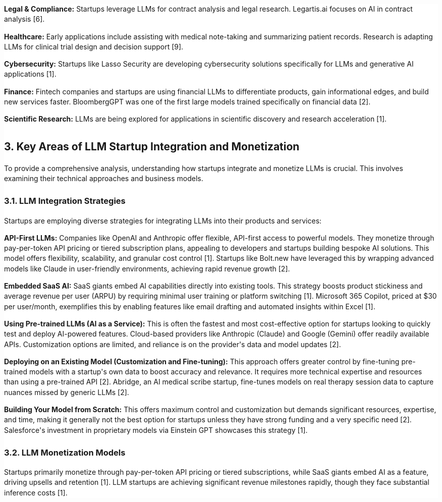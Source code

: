 **Legal & Compliance:** Startups leverage LLMs for contract analysis and legal research. Legartis.ai focuses on AI in contract analysis [6].

**Healthcare:** Early applications include assisting with medical note-taking and summarizing patient records. Research is adapting LLMs for clinical trial design and decision support [9].

**Cybersecurity:** Startups like Lasso Security are developing cybersecurity solutions specifically for LLMs and generative AI applications [1].

**Finance:** Fintech companies and startups are using financial LLMs to differentiate products, gain informational edges, and build new services faster. BloombergGPT was one of the first large models trained specifically on financial data [2].

**Scientific Research:** LLMs are being explored for applications in scientific discovery and research acceleration [1].

## 3. Key Areas of LLM Startup Integration and Monetization

To provide a comprehensive analysis, understanding how startups integrate and monetize LLMs is crucial. This involves examining their technical approaches and business models.

### 3.1. LLM Integration Strategies

Startups are employing diverse strategies for integrating LLMs into their products and services:

**API-First LLMs:** Companies like OpenAI and Anthropic offer flexible, API-first access to powerful models. They monetize through pay-per-token API pricing or tiered subscription plans, appealing to developers and startups building bespoke AI solutions. This model offers flexibility, scalability, and granular cost control [1]. Startups like Bolt.new have leveraged this by wrapping advanced models like Claude in user-friendly environments, achieving rapid revenue growth [2].

**Embedded SaaS AI:** SaaS giants embed AI capabilities directly into existing tools. This strategy boosts product stickiness and average revenue per user (ARPU) by requiring minimal user training or platform switching [1]. Microsoft 365 Copilot, priced at $30 per user/month, exemplifies this by enabling features like email drafting and automated insights within Excel [1].

**Using Pre-trained LLMs (AI as a Service):** This is often the fastest and most cost-effective option for startups looking to quickly test and deploy AI-powered features. Cloud-based providers like Anthropic (Claude) and Google (Gemini) offer readily available APIs. Customization options are limited, and reliance is on the provider's data and model updates [2].

**Deploying on an Existing Model (Customization and Fine-tuning):** This approach offers greater control by fine-tuning pre-trained models with a startup's own data to boost accuracy and relevance. It requires more technical expertise and resources than using a pre-trained API [2]. Abridge, an AI medical scribe startup, fine-tunes models on real therapy session data to capture nuances missed by generic LLMs [2].

**Building Your Model from Scratch:** This offers maximum control and customization but demands significant resources, expertise, and time, making it generally not the best option for startups unless they have strong funding and a very specific need [2]. Salesforce's investment in proprietary models via Einstein GPT showcases this strategy [1].

### 3.2. LLM Monetization Models

Startups primarily monetize through pay-per-token API pricing or tiered subscriptions, while SaaS giants embed AI as a feature, driving upsells and retention [1]. LLM startups are achieving significant revenue milestones rapidly, though they face substantial inference costs [1].
